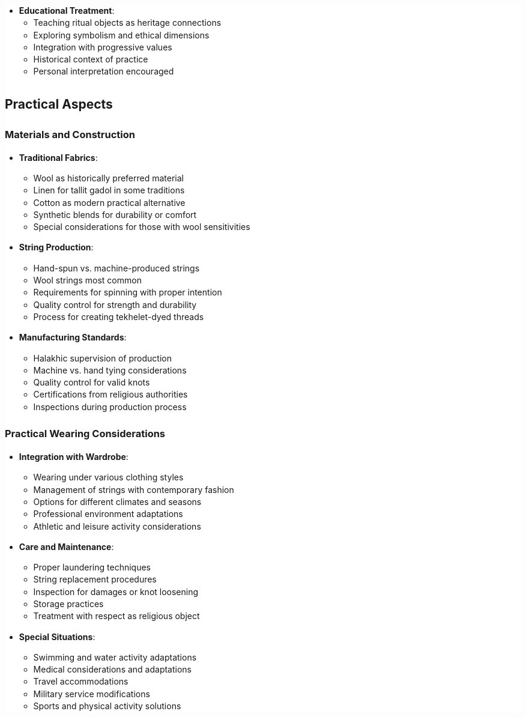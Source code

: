 - **Educational Treatment**:
  - Teaching ritual objects as heritage connections
  - Exploring symbolism and ethical dimensions
  - Integration with progressive values
  - Historical context of practice
  - Personal interpretation encouraged

## Practical Aspects

### Materials and Construction

- **Traditional Fabrics**:
  - Wool as historically preferred material
  - Linen for tallit gadol in some traditions
  - Cotton as modern practical alternative
  - Synthetic blends for durability or comfort
  - Special considerations for those with wool sensitivities

- **String Production**:
  - Hand-spun vs. machine-produced strings
  - Wool strings most common
  - Requirements for spinning with proper intention
  - Quality control for strength and durability
  - Process for creating tekhelet-dyed threads

- **Manufacturing Standards**:
  - Halakhic supervision of production
  - Machine vs. hand tying considerations
  - Quality control for valid knots
  - Certifications from religious authorities
  - Inspections during production process

### Practical Wearing Considerations

- **Integration with Wardrobe**:
  - Wearing under various clothing styles
  - Management of strings with contemporary fashion
  - Options for different climates and seasons
  - Professional environment adaptations
  - Athletic and leisure activity considerations

- **Care and Maintenance**:
  - Proper laundering techniques
  - String replacement procedures
  - Inspection for damages or knot loosening
  - Storage practices
  - Treatment with respect as religious object

- **Special Situations**:
  - Swimming and water activity adaptations
  - Medical considerations and adaptations
  - Travel accommodations
  - Military service modifications
  - Sports and physical activity solutions
